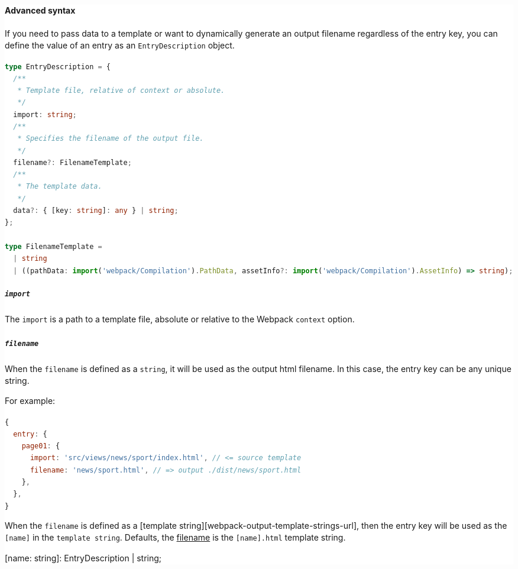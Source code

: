 <a name="option-entry-advanced"></a>

#### Advanced syntax

If you need to pass data to a template or want to dynamically generate an
output filename regardless of the entry key, you can define the value of
an entry as an `EntryDescription` object.

```ts
type EntryDescription = {
  /**
   * Template file, relative of context or absolute.
   */
  import: string;
  /**
   * Specifies the filename of the output file.
   */
  filename?: FilenameTemplate;
  /**
   * The template data.
   */
  data?: { [key: string]: any } | string;
};

type FilenameTemplate =
  | string
  | ((pathData: import('webpack/Compilation').PathData, assetInfo?: import('webpack/Compilation').AssetInfo) => string);
```

##### `import`

The `import` is a path to a template file, absolute or relative
to the Webpack `context` option.

##### `filename`

When the `filename` is defined as a `string`, it will be used
as the output html filename.
In this case, the entry key can be any unique string.

For example:

```js
{
  entry: {
    page01: {
      import: 'src/views/news/sport/index.html', // <= source template
      filename: 'news/sport.html', // => output ./dist/news/sport.html
    },
  },
}
```

When the `filename` is defined as a [template string][webpack-output-template-strings-url],
then the entry key will be used as the `[name]` in the `template string`.
Defaults, the [filename](#option-filename) is the `[name].html` template string.


  [name: string]: EntryDescription | string;